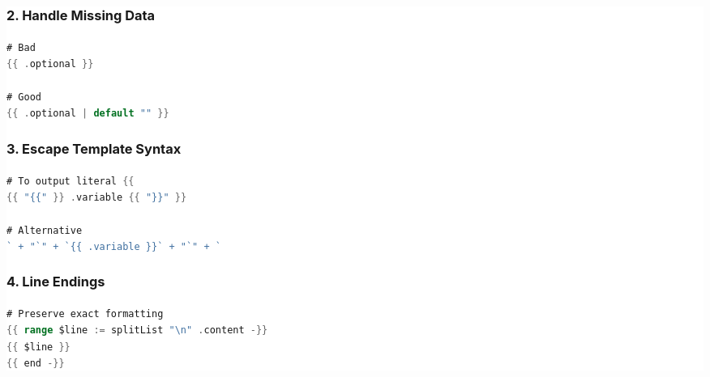 ### 2. Handle Missing Data

```go
# Bad
{{ .optional }}

# Good
{{ .optional | default "" }}
```

### 3. Escape Template Syntax

```go
# To output literal {{
{{ "{{" }} .variable {{ "}}" }}

# Alternative
` + "`" + `{{ .variable }}` + "`" + `
```

### 4. Line Endings

```go
# Preserve exact formatting
{{ range $line := splitList "\n" .content -}}
{{ $line }}
{{ end -}}
```